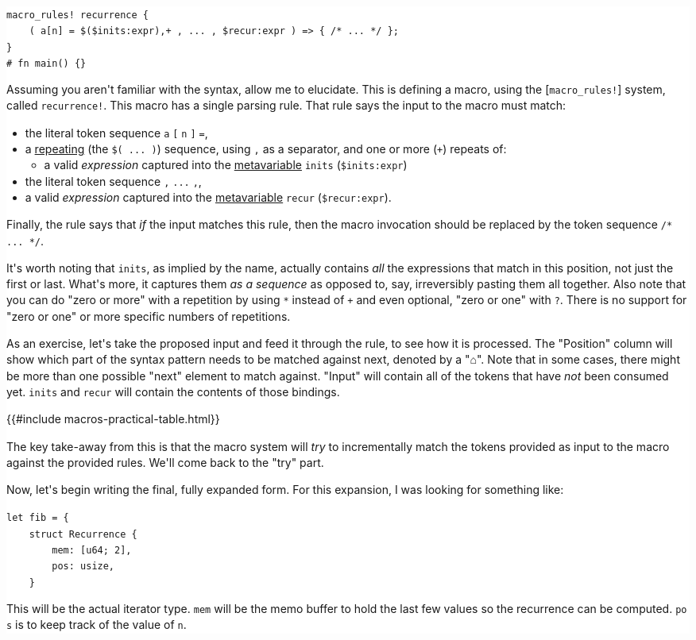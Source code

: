 ```rust,ignore
macro_rules! recurrence {
    ( a[n] = $($inits:expr),+ , ... , $recur:expr ) => { /* ... */ };
}
# fn main() {}
```

Assuming you aren't familiar with the syntax, allow me to elucidate. This is defining a macro, using
the [`macro_rules!`] system, called `recurrence!`. This macro has a single parsing rule. That rule
says the input to the macro must match:

- the literal token sequence `a` `[` `n` `]` `=`,
- a [repeating] (the `$( ... )`) sequence, using `,` as a separator, and one or more (`+`) repeats of:
    - a valid *expression* captured into the [metavariable] `inits` (`$inits:expr`)
- the literal token sequence `,` `...` `,`,
- a valid *expression* captured into the [metavariable] `recur` (`$recur:expr`).

[repeating]:/macros/macro_rules.html#repetitions
[metavariable]:/macros/macro_rules.html#metavariables

Finally, the rule says that *if* the input matches this rule, then the macro invocation should be
replaced by the token sequence `/* ... */`.

It's worth noting that `inits`, as implied by the name, actually contains *all* the expressions that
match in this position, not just the first or last. What's more, it captures them *as a sequence* as
opposed to, say, irreversibly pasting them all together. Also note that you can do "zero or more"
with a repetition by using `*` instead of `+` and even optional, "zero or one" with `?`. There is no
support for "zero or one" or more specific numbers of repetitions.

As an exercise, let's take the proposed input and feed it through the rule, to see how it is
processed. The "Position" column will show which part of the syntax pattern needs to be matched
against next, denoted by a "⌂". Note that in some cases, there might be more than one possible
"next" element to match against. "Input" will contain all of the tokens that have *not* been
consumed yet. `inits` and `recur` will contain the contents of those bindings.

{{#include macros-practical-table.html}}

The key take-away from this is that the macro system will *try* to incrementally match the tokens
provided as input to the macro against the provided rules. We'll come back to the "try" part.

Now, let's begin writing the final, fully expanded form. For this expansion, I was looking for
something like:

```rust,ignore
let fib = {
    struct Recurrence {
        mem: [u64; 2],
        pos: usize,
    }
```

This will be the actual iterator type. `mem` will be the memo buffer to hold the last few values so
the recurrence can be computed. `pos` is to keep track of the value of `n`.
